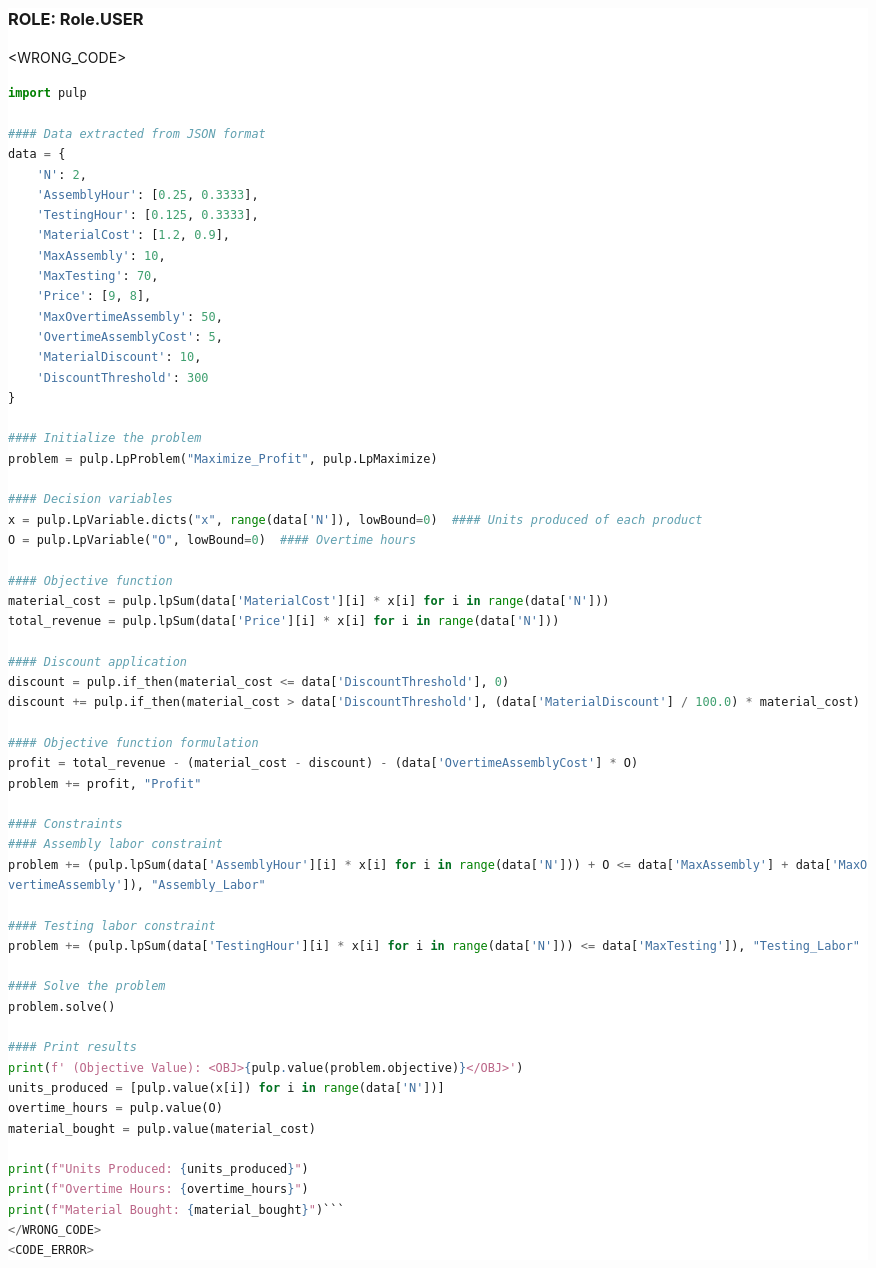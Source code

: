 ### ROLE: Role.USER
<WRONG_CODE>
```python
import pulp

#### Data extracted from JSON format
data = {
    'N': 2,
    'AssemblyHour': [0.25, 0.3333],
    'TestingHour': [0.125, 0.3333],
    'MaterialCost': [1.2, 0.9],
    'MaxAssembly': 10,
    'MaxTesting': 70,
    'Price': [9, 8],
    'MaxOvertimeAssembly': 50,
    'OvertimeAssemblyCost': 5,
    'MaterialDiscount': 10,
    'DiscountThreshold': 300
}

#### Initialize the problem
problem = pulp.LpProblem("Maximize_Profit", pulp.LpMaximize)

#### Decision variables
x = pulp.LpVariable.dicts("x", range(data['N']), lowBound=0)  #### Units produced of each product
O = pulp.LpVariable("O", lowBound=0)  #### Overtime hours

#### Objective function
material_cost = pulp.lpSum(data['MaterialCost'][i] * x[i] for i in range(data['N']))
total_revenue = pulp.lpSum(data['Price'][i] * x[i] for i in range(data['N']))

#### Discount application
discount = pulp.if_then(material_cost <= data['DiscountThreshold'], 0)
discount += pulp.if_then(material_cost > data['DiscountThreshold'], (data['MaterialDiscount'] / 100.0) * material_cost)

#### Objective function formulation
profit = total_revenue - (material_cost - discount) - (data['OvertimeAssemblyCost'] * O)
problem += profit, "Profit"

#### Constraints
#### Assembly labor constraint
problem += (pulp.lpSum(data['AssemblyHour'][i] * x[i] for i in range(data['N'])) + O <= data['MaxAssembly'] + data['MaxOvertimeAssembly']), "Assembly_Labor"

#### Testing labor constraint
problem += (pulp.lpSum(data['TestingHour'][i] * x[i] for i in range(data['N'])) <= data['MaxTesting']), "Testing_Labor"

#### Solve the problem
problem.solve()

#### Print results
print(f' (Objective Value): <OBJ>{pulp.value(problem.objective)}</OBJ>')
units_produced = [pulp.value(x[i]) for i in range(data['N'])]
overtime_hours = pulp.value(O)
material_bought = pulp.value(material_cost)

print(f"Units Produced: {units_produced}")
print(f"Overtime Hours: {overtime_hours}")
print(f"Material Bought: {material_bought}")```
</WRONG_CODE>
<CODE_ERROR>
```